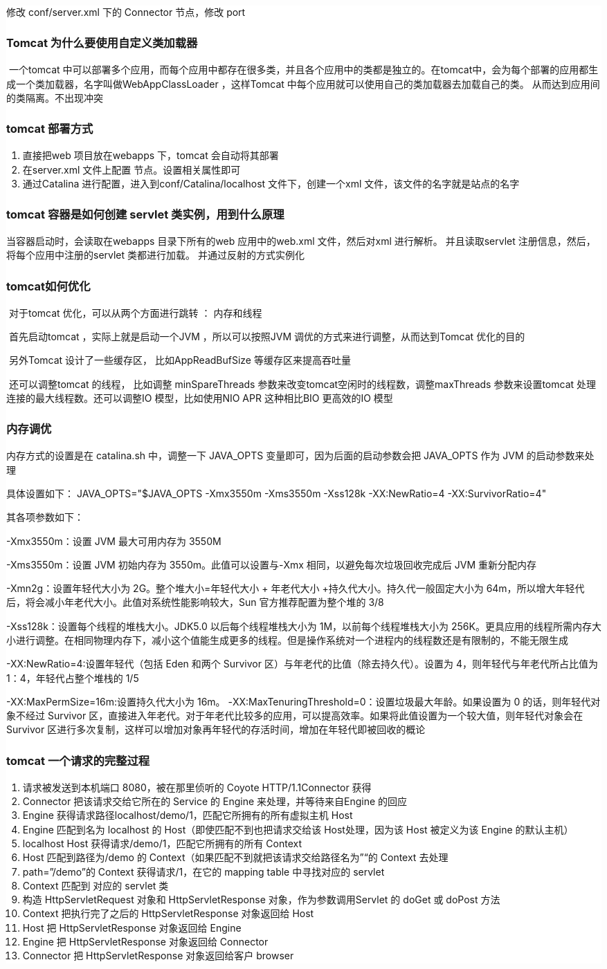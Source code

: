 修改 conf/server.xml 下的 Connector  节点，修改 port

### Tomcat 为什么要使用自定义类加载器

​	一个tomcat 中可以部署多个应用，而每个应用中都存在很多类，并且各个应用中的类都是独立的。在tomcat中，会为每个部署的应用都生成一个类加载器，名字叫做WebAppClassLoader ，这样Tomcat 中每个应用就可以使用自己的类加载器去加载自己的类。 从而达到应用间的类隔离。不出现冲突

### tomcat  部署方式

1. 直接把web 项目放在webapps  下，tomcat 会自动将其部署
2. 在server.xml 文件上配置<Context> 节点。设置相关属性即可
3. 通过Catalina  进行配置，进入到conf/Catalina/localhost 文件下，创建一个xml 文件，该文件的名字就是站点的名字

### tomcat 容器是如何创建 servlet 类实例，用到什么原理

当容器启动时，会读取在webapps  目录下所有的web 应用中的web.xml 文件，然后对xml 进行解析。 并且读取servlet 注册信息，然后，将每个应用中注册的servlet  类都进行加载。 并通过反射的方式实例化

### tomcat如何优化

​	对于tomcat 优化，可以从两个方面进行跳转 ： 内存和线程

​	首先启动tomcat ，实际上就是启动一个JVM ，所以可以按照JVM 调优的方式来进行调整，从而达到Tomcat 优化的目的

​	另外Tomcat 设计了一些缓存区， 比如AppReadBufSize 等缓存区来提高吞吐量

​	还可以调整tomcat 的线程， 比如调整 minSpareThreads 参数来改变tomcat空闲时的线程数，调整maxThreads 参数来设置tomcat 处理连接的最大线程数。还可以调整IO 模型，比如使用NIO APR 这种相比BIO 更高效的IO 模型

### 内存调优

内存方式的设置是在 catalina.sh 中，调整一下 JAVA_OPTS 变量即可，因为后面的启动参数会把 JAVA_OPTS 作为 JVM 的启动参数来处理

具体设置如下：
JAVA_OPTS="$JAVA_OPTS  -Xmx3550m  -Xms3550m  -Xss128k  -XX:NewRatio=4 -XX:SurvivorRatio=4"

其各项参数如下：

-Xmx3550m：设置 JVM 最大可用内存为 3550M

-Xms3550m：设置 JVM 初始内存为 3550m。此值可以设置与-Xmx 相同，以避免每次垃圾回收完成后 JVM 重新分配内存

-Xmn2g：设置年轻代大小为 2G。整个堆大小=年轻代大小 + 年老代大小 +持久代大小。持久代一般固定大小为 64m，所以增大年轻代后，将会减小年老代大小。此值对系统性能影响较大，Sun 官方推荐配置为整个堆的 3/8

-Xss128k：设置每个线程的堆栈大小。JDK5.0 以后每个线程堆栈大小为 1M，以前每个线程堆栈大小为 256K。更具应用的线程所需内存大小进行调整。在相同物理内存下，减小这个值能生成更多的线程。但是操作系统对一个进程内的线程数还是有限制的，不能无限生成

-XX:NewRatio=4:设置年轻代（包括 Eden 和两个 Survivor 区）与年老代的比值（除去持久代）。设置为 4，则年轻代与年老代所占比值为 1：4，年轻代占整个堆栈的 1/5

-XX:MaxPermSize=16m:设置持久代大小为 16m。
-XX:MaxTenuringThreshold=0：设置垃圾最大年龄。如果设置为 0 的话，则年轻代对象不经过 Survivor 区，直接进入年老代。对于年老代比较多的应用，可以提高效率。如果将此值设置为一个较大值，则年轻代对象会在 Survivor 区进行多次复制，这样可以增加对象再年轻代的存活时间，增加在年轻代即被回收的概论

### tomcat 一个请求的完整过程

1. 请求被发送到本机端口 8080，被在那里侦听的 Coyote  HTTP/1.1Connector 获得
2. Connector 把该请求交给它所在的 Service 的 Engine 来处理，并等待来自Engine 的回应
3. Engine 获得请求路径localhost/demo/1，匹配它所拥有的所有虚拟主机 Host
4. Engine 匹配到名为 localhost 的 Host（即使匹配不到也把请求交给该 Host处理，因为该 Host 被定义为该 Engine 的默认主机）
5. localhost Host 获得请求/demo/1，匹配它所拥有的所有 Context
6. Host 匹配到路径为/demo 的 Context（如果匹配不到就把该请求交给路径名为”“的 Context 去处理
7. path=”/demo”的 Context 获得请求/1，在它的 mapping table 中寻找对应的 servlet
8. Context 匹配到 对应的 servlet 类
9. 构造 HttpServletRequest 对象和 HttpServletResponse 对象，作为参数调用Servlet 的 doGet 或 doPost 方法
10. Context 把执行完了之后的 HttpServletResponse 对象返回给 Host
11. Host 把 HttpServletResponse 对象返回给 Engine
12. Engine 把 HttpServletResponse 对象返回给 Connector
13. Connector 把 HttpServletResponse 对象返回给客户 browser
